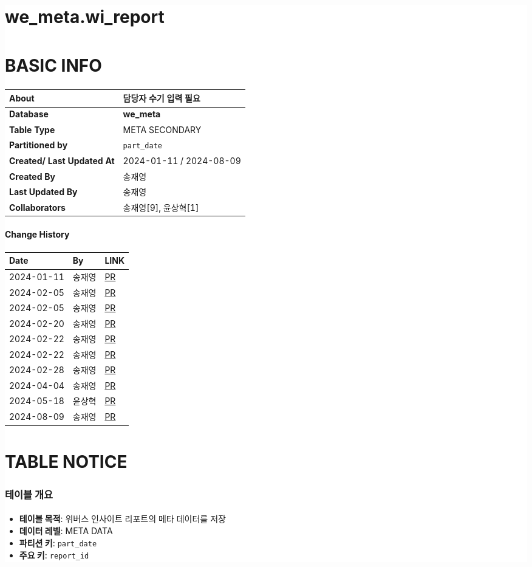 we_meta.wi_report
=================

# BASIC INFO

|**About**| 담당자 수기 입력 필요 |
| :--- | :--- |
|**Database**|**we_meta**|
|**Table Type**|META SECONDARY|
|**Partitioned by**|`part_date`|
|**Created/ Last Updated At**|2024-01-11 / 2024-08-09|
|**Created By**|송재영|
|**Last Updated By**|송재영|
|**Collaborators**|송재영[9], 윤상혁[1]|

#### Change History
|**Date**|**By**|**LINK**|
| :--- | :--- | :--- |
|2024-01-11|송재영|[PR](https://github.com/benxcorp/databricks/commit/dfbed8ca68330fa053a536faabb1b235decd9c5f)|
|2024-02-05|송재영|[PR](https://github.com/benxcorp/databricks/commit/689da6f258e1587c9c109d9a4f8e7503e83f59f0)|
|2024-02-05|송재영|[PR](https://github.com/benxcorp/databricks/commit/46b60e72648202c3d0a7102aba2efe6603439485)|
|2024-02-20|송재영|[PR](https://github.com/benxcorp/databricks/commit/766d7b2eef166387b7de30b0d08cf383101c1dff)|
|2024-02-22|송재영|[PR](https://github.com/benxcorp/databricks/commit/3faf0abdb3e3acc15deacdd473b5dd59c647909b)|
|2024-02-22|송재영|[PR](https://github.com/benxcorp/databricks/commit/d800369ef8269f90f5a979671e62617c0980cc36)|
|2024-02-28|송재영|[PR](https://github.com/benxcorp/databricks/commit/46f2719d9c25d04ea579ceb487ad5742218f6cff)|
|2024-04-04|송재영|[PR](https://github.com/benxcorp/databricks/commit/e6ce3cb91b681e8cd0d4ccc97c93826045b1ec80)|
|2024-05-18|윤상혁|[PR](https://github.com/benxcorp/databricks/commit/1591ceb820b2e0c15d67471f0100c483ba4aaf7e)|
|2024-08-09|송재영|[PR](https://github.com/benxcorp/databricks/commit/64fb346f8c9226b7835819c190bea892103ac462)|


# TABLE NOTICE

### 테이블 개요

*   **테이블 목적**: 위버스 인사이트 리포트의 메타 데이터를 저장
*   **데이터 레벨**: META DATA
*   **파티션 키**: `part_date`
*   **주요 키**: `report_id`
